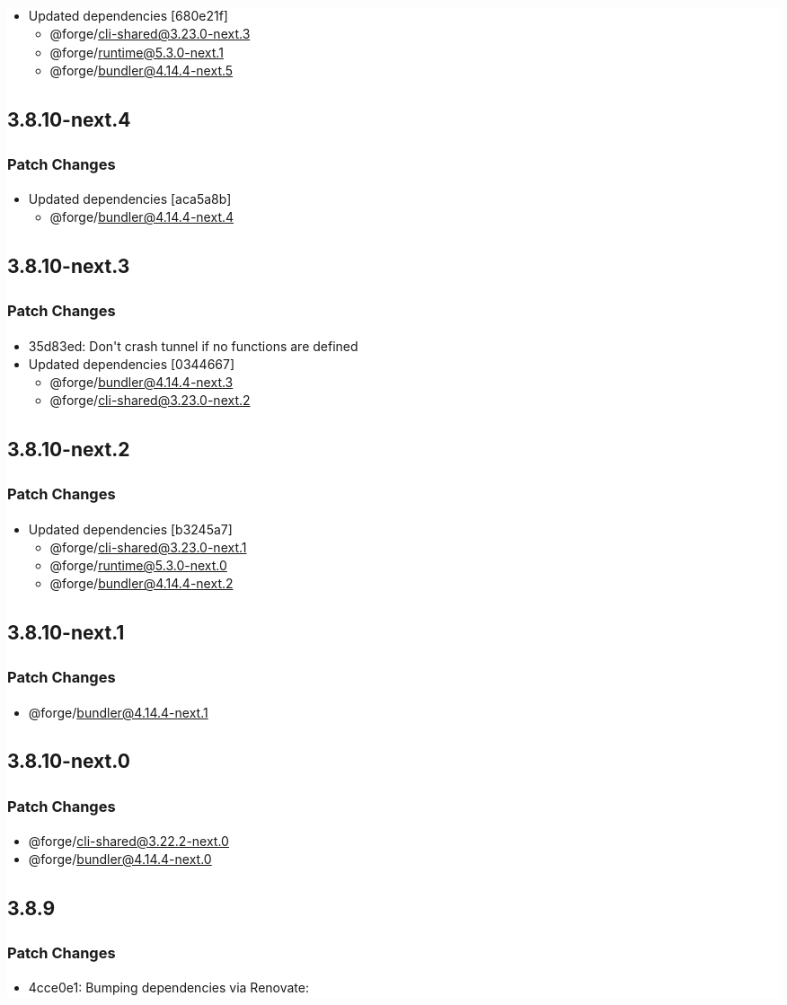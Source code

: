 - Updated dependencies [680e21f]
  - @forge/cli-shared@3.23.0-next.3
  - @forge/runtime@5.3.0-next.1
  - @forge/bundler@4.14.4-next.5

## 3.8.10-next.4

### Patch Changes

- Updated dependencies [aca5a8b]
  - @forge/bundler@4.14.4-next.4

## 3.8.10-next.3

### Patch Changes

- 35d83ed: Don't crash tunnel if no functions are defined
- Updated dependencies [0344667]
  - @forge/bundler@4.14.4-next.3
  - @forge/cli-shared@3.23.0-next.2

## 3.8.10-next.2

### Patch Changes

- Updated dependencies [b3245a7]
  - @forge/cli-shared@3.23.0-next.1
  - @forge/runtime@5.3.0-next.0
  - @forge/bundler@4.14.4-next.2

## 3.8.10-next.1

### Patch Changes

- @forge/bundler@4.14.4-next.1

## 3.8.10-next.0

### Patch Changes

- @forge/cli-shared@3.22.2-next.0
- @forge/bundler@4.14.4-next.0

## 3.8.9

### Patch Changes

- 4cce0e1: Bumping dependencies via Renovate:
